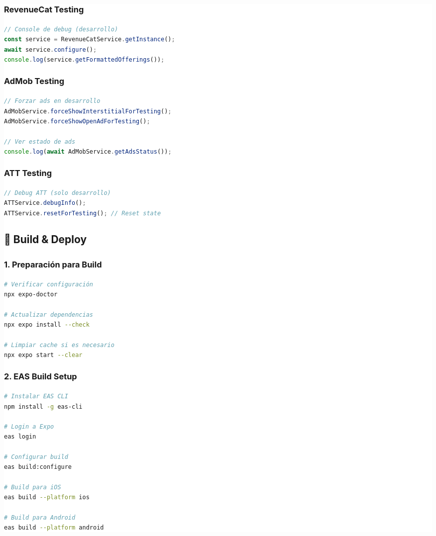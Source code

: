### RevenueCat Testing
```javascript
// Console de debug (desarrollo)
const service = RevenueCatService.getInstance();
await service.configure();
console.log(service.getFormattedOfferings());
```

### AdMob Testing  
```javascript
// Forzar ads en desarrollo
AdMobService.forceShowInterstitialForTesting();
AdMobService.forceShowOpenAdForTesting();

// Ver estado de ads
console.log(await AdMobService.getAdsStatus());
```

### ATT Testing
```javascript
// Debug ATT (solo desarrollo)
ATTService.debugInfo();
ATTService.resetForTesting(); // Reset state
```

## 📱 Build & Deploy

### 1. Preparación para Build
```bash
# Verificar configuración
npx expo-doctor

# Actualizar dependencias
npx expo install --check

# Limpiar cache si es necesario
npx expo start --clear
```

### 2. EAS Build Setup
```bash
# Instalar EAS CLI
npm install -g eas-cli

# Login a Expo
eas login

# Configurar build
eas build:configure

# Build para iOS
eas build --platform ios

# Build para Android  
eas build --platform android
```
